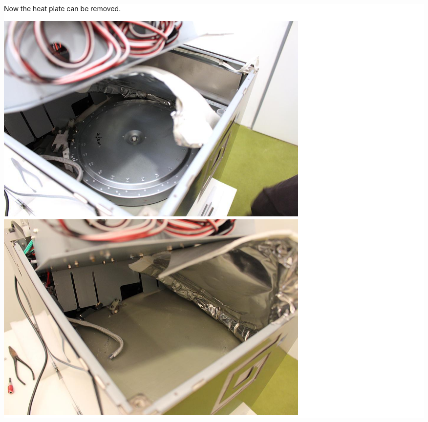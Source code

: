 Now the heat plate can be removed.

<img src="./E128 - Mash temperature switch//media/image28.jpg" style="width:6.26772in;height:4.18056in" />

<img src="./E128 - Mash temperature switch//media/image33.jpg" style="width:6.26772in;height:4.18056in" />
